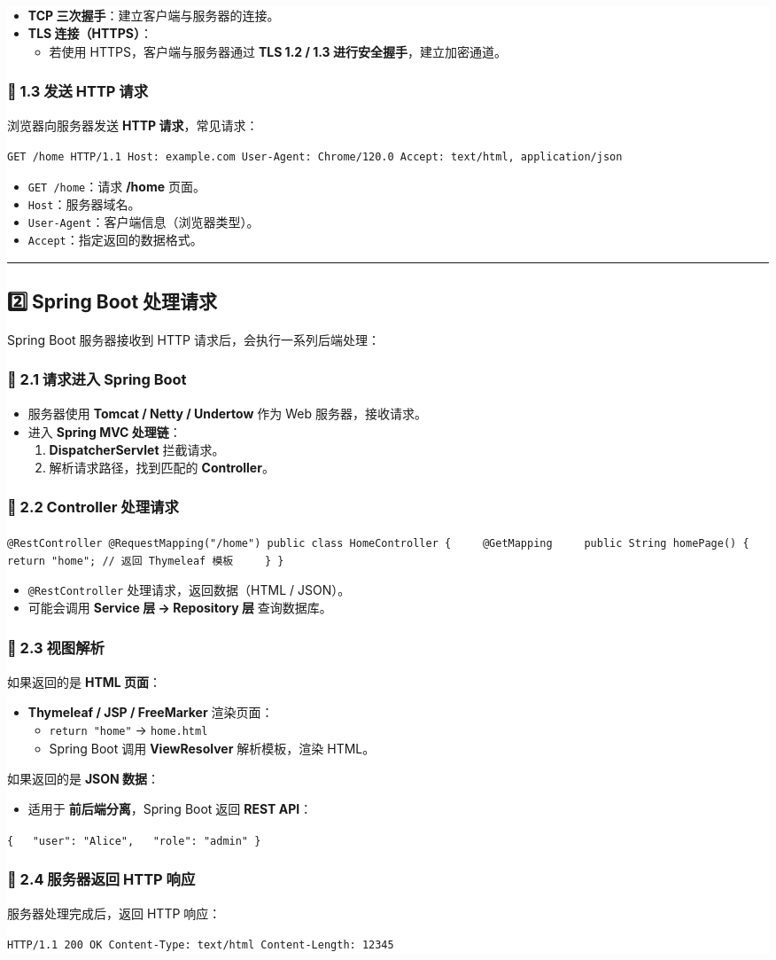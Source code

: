 - **TCP 三次握手**：建立客户端与服务器的连接。
- **TLS 连接（HTTPS）**：
    - 若使用 HTTPS，客户端与服务器通过 **TLS 1.2 / 1.3 进行安全握手**，建立加密通道。

### **📌 1.3 发送 HTTP 请求**

浏览器向服务器发送 **HTTP 请求**，常见请求：

`GET /home HTTP/1.1 Host: example.com User-Agent: Chrome/120.0 Accept: text/html, application/json`

- `GET /home`：请求 **/home** 页面。
- `Host`：服务器域名。
- `User-Agent`：客户端信息（浏览器类型）。
- `Accept`：指定返回的数据格式。

---

## **2️⃣ Spring Boot 处理请求**

Spring Boot 服务器接收到 HTTP 请求后，会执行一系列后端处理：

### **📌 2.1 请求进入 Spring Boot**

- 服务器使用 **Tomcat / Netty / Undertow** 作为 Web 服务器，接收请求。
- 进入 **Spring MVC 处理链**：
    1. **DispatcherServlet** 拦截请求。
    2. 解析请求路径，找到匹配的 **Controller**。

### **📌 2.2 Controller 处理请求**

`@RestController @RequestMapping("/home") public class HomeController {     @GetMapping     public String homePage() {         return "home"; // 返回 Thymeleaf 模板     } }`

- `@RestController` 处理请求，返回数据（HTML / JSON）。
- 可能会调用 **Service 层 -> Repository 层** 查询数据库。

### **📌 2.3 视图解析**

如果返回的是 **HTML 页面**：

- **Thymeleaf / JSP / FreeMarker** 渲染页面：
    - `return "home"` → `home.html`
    - Spring Boot 调用 **ViewResolver** 解析模板，渲染 HTML。

如果返回的是 **JSON 数据**：

- 适用于 **前后端分离**，Spring Boot 返回 **REST API**：

`{   "user": "Alice",   "role": "admin" }`

### **📌 2.4 服务器返回 HTTP 响应**

服务器处理完成后，返回 HTTP 响应：

`HTTP/1.1 200 OK Content-Type: text/html Content-Length: 12345`
